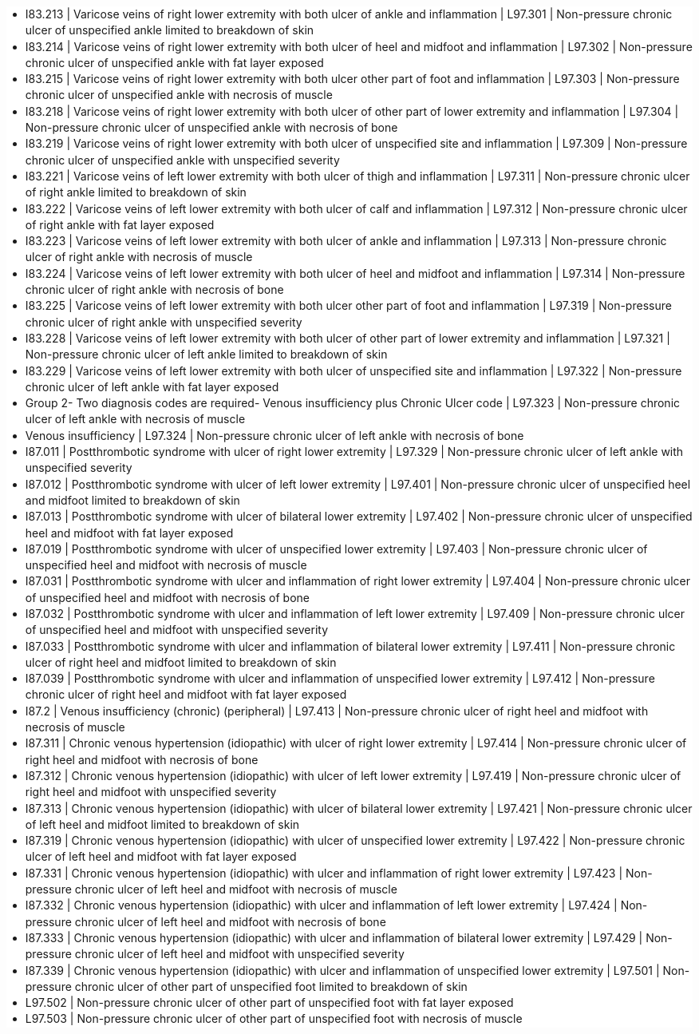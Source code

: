  - I83.213 | Varicose veins of right lower extremity with both ulcer of ankle and inflammation | L97.301 | Non-pressure chronic ulcer of unspecified ankle limited to breakdown of skin
 - I83.214 | Varicose veins of right lower extremity with both ulcer of heel and midfoot and inflammation | L97.302 | Non-pressure chronic ulcer of unspecified ankle with fat layer exposed
 - I83.215 | Varicose veins of right lower extremity with both ulcer other part of foot and inflammation | L97.303 | Non-pressure chronic ulcer of unspecified ankle with necrosis of muscle
 - I83.218 | Varicose veins of right lower extremity with both ulcer of other part of lower extremity and inflammation | L97.304 | Non-pressure chronic ulcer of unspecified ankle with necrosis of bone
 - I83.219 | Varicose veins of right lower extremity with both ulcer of unspecified site and inflammation | L97.309 | Non-pressure chronic ulcer of unspecified ankle with unspecified severity
 - I83.221 | Varicose veins of left lower extremity with both ulcer of thigh and inflammation | L97.311 | Non-pressure chronic ulcer of right ankle limited to breakdown of skin
 - I83.222 | Varicose veins of left lower extremity with both ulcer of calf and inflammation | L97.312 | Non-pressure chronic ulcer of right ankle with fat layer exposed
 - I83.223 | Varicose veins of left lower extremity with both ulcer of ankle and inflammation | L97.313 | Non-pressure chronic ulcer of right ankle with necrosis of muscle
 - I83.224 | Varicose veins of left lower extremity with both ulcer of heel and midfoot and inflammation | L97.314 | Non-pressure chronic ulcer of right ankle with necrosis of bone
 - I83.225 | Varicose veins of left lower extremity with both ulcer other part of foot and inflammation | L97.319 | Non-pressure chronic ulcer of right ankle with unspecified severity
 - I83.228 | Varicose veins of left lower extremity with both ulcer of other part of lower extremity and inflammation | L97.321 | Non-pressure chronic ulcer of left ankle limited to breakdown of skin
 - I83.229 | Varicose veins of left lower extremity with both ulcer of unspecified site and inflammation | L97.322 | Non-pressure chronic ulcer of left ankle with fat layer exposed
 - Group 2- Two diagnosis codes are required- Venous insufficiency plus Chronic Ulcer code | L97.323 | Non-pressure chronic ulcer of left ankle with necrosis of muscle
 - Venous insufficiency | L97.324 | Non-pressure chronic ulcer of left ankle with necrosis of bone
 - I87.011 | Postthrombotic syndrome with ulcer of right lower extremity | L97.329 | Non-pressure chronic ulcer of left ankle with unspecified severity  
 - I87.012 | Postthrombotic syndrome with ulcer of left lower extremity | L97.401 | Non-pressure chronic ulcer of unspecified heel and midfoot limited to breakdown of skin
 - I87.013 | Postthrombotic syndrome with ulcer of bilateral lower extremity | L97.402 | Non-pressure chronic ulcer of unspecified heel and midfoot with fat layer exposed
 - I87.019 | Postthrombotic syndrome with ulcer of unspecified lower extremity | L97.403 | Non-pressure chronic ulcer of unspecified heel and midfoot with necrosis of muscle
 - I87.031 | Postthrombotic syndrome with ulcer and inflammation of right lower extremity | L97.404 | Non-pressure chronic ulcer of unspecified heel and midfoot with necrosis of bone
 - I87.032 | Postthrombotic syndrome with ulcer and inflammation of left lower extremity | L97.409 | Non-pressure chronic ulcer of unspecified heel and midfoot with unspecified severity
 - I87.033 | Postthrombotic syndrome with ulcer and inflammation of bilateral lower extremity | L97.411 | Non-pressure chronic ulcer of right heel and midfoot limited to breakdown of skin
 - I87.039 | Postthrombotic syndrome with ulcer and inflammation of unspecified lower extremity | L97.412 | Non-pressure chronic ulcer of right heel and midfoot with fat layer exposed
 - I87.2 | Venous insufficiency (chronic) (peripheral) | L97.413 | Non-pressure chronic ulcer of right heel and midfoot with necrosis of muscle
 - I87.311 | Chronic venous hypertension (idiopathic) with ulcer of right lower extremity | L97.414 | Non-pressure chronic ulcer of right heel and midfoot with necrosis of bone
 - I87.312 | Chronic venous hypertension (idiopathic) with ulcer of left lower extremity | L97.419 | Non-pressure chronic ulcer of right heel and midfoot with unspecified severity
 - I87.313 | Chronic venous hypertension (idiopathic) with ulcer of bilateral lower extremity | L97.421 | Non-pressure chronic ulcer of left heel and midfoot limited to breakdown of skin
 - I87.319 | Chronic venous hypertension (idiopathic) with ulcer of unspecified lower extremity | L97.422 | Non-pressure chronic ulcer of left heel and midfoot with fat layer exposed
 - I87.331 | Chronic venous hypertension (idiopathic) with ulcer and inflammation of right lower extremity | L97.423 | Non-pressure chronic ulcer of left heel and midfoot with necrosis of muscle
 - I87.332 | Chronic venous hypertension (idiopathic) with ulcer and inflammation of left lower extremity | L97.424 | Non-pressure chronic ulcer of left heel and midfoot with necrosis of bone
 - I87.333 | Chronic venous hypertension (idiopathic) with ulcer and inflammation of bilateral lower extremity | L97.429 | Non-pressure chronic ulcer of left heel and midfoot with unspecified severity
 - I87.339 | Chronic venous hypertension (idiopathic) with ulcer and inflammation of unspecified lower extremity | L97.501 | Non-pressure chronic ulcer of other part of unspecified foot limited to breakdown of skin
 - L97.502 | Non-pressure chronic ulcer of other part of unspecified foot with fat layer exposed
 - L97.503 | Non-pressure chronic ulcer of other part of unspecified foot with necrosis of muscle